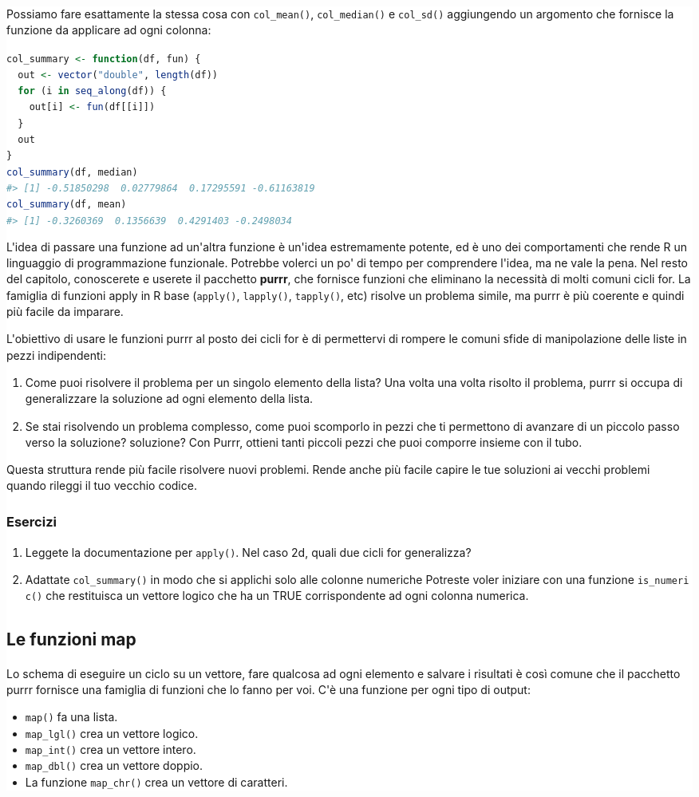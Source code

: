 Possiamo fare esattamente la stessa cosa con `col_mean()`, `col_median()` e `col_sd()` aggiungendo un argomento che fornisce la funzione da applicare ad ogni colonna:


```r
col_summary <- function(df, fun) {
  out <- vector("double", length(df))
  for (i in seq_along(df)) {
    out[i] <- fun(df[[i]])
  }
  out
}
col_summary(df, median)
#> [1] -0.51850298  0.02779864  0.17295591 -0.61163819
col_summary(df, mean)
#> [1] -0.3260369  0.1356639  0.4291403 -0.2498034
```

L'idea di passare una funzione ad un'altra funzione è un'idea estremamente potente, ed è uno dei comportamenti che rende R un linguaggio di programmazione funzionale. Potrebbe volerci un po' di tempo per comprendere l'idea, ma ne vale la pena. Nel resto del capitolo, conoscerete e userete il pacchetto __purrr__, che fornisce funzioni che eliminano la necessità di molti comuni cicli for. La famiglia di funzioni apply in R base (`apply()`, `lapply()`, `tapply()`, etc) risolve un problema simile, ma purrr è più coerente e quindi più facile da imparare.

L'obiettivo di usare le funzioni purrr al posto dei cicli for è di permettervi di rompere le comuni sfide di manipolazione delle liste in pezzi indipendenti: 

1. Come puoi risolvere il problema per un singolo elemento della lista? Una volta
   una volta risolto il problema, purrr si occupa di generalizzare la
   soluzione ad ogni elemento della lista.

1. Se stai risolvendo un problema complesso, come puoi scomporlo in
   pezzi che ti permettono di avanzare di un piccolo passo verso la soluzione? 
   soluzione? Con Purrr, ottieni tanti piccoli pezzi che puoi
   comporre insieme con il tubo.

Questa struttura rende più facile risolvere nuovi problemi. Rende anche più facile capire le tue soluzioni ai vecchi problemi quando rileggi il tuo vecchio codice.

### Esercizi

1.  Leggete la documentazione per `apply()`. Nel caso 2d, quali due cicli for
    generalizza?

1.  Adattate `col_summary()` in modo che si applichi solo alle colonne numeriche
    Potreste voler iniziare con una funzione `is_numeric()` che restituisca
    un vettore logico che ha un TRUE corrispondente ad ogni colonna numerica.

## Le funzioni map

Lo schema di eseguire un ciclo su un vettore, fare qualcosa ad ogni elemento e salvare i risultati è così comune che il pacchetto purrr fornisce una famiglia di funzioni che lo fanno per voi. C'è una funzione per ogni tipo di output:

* `map()` fa una lista.
* `map_lgl()` crea un vettore logico.
* `map_int()` crea un vettore intero.
* `map_dbl()` crea un vettore doppio.
* La funzione `map_chr()` crea un vettore di caratteri.
